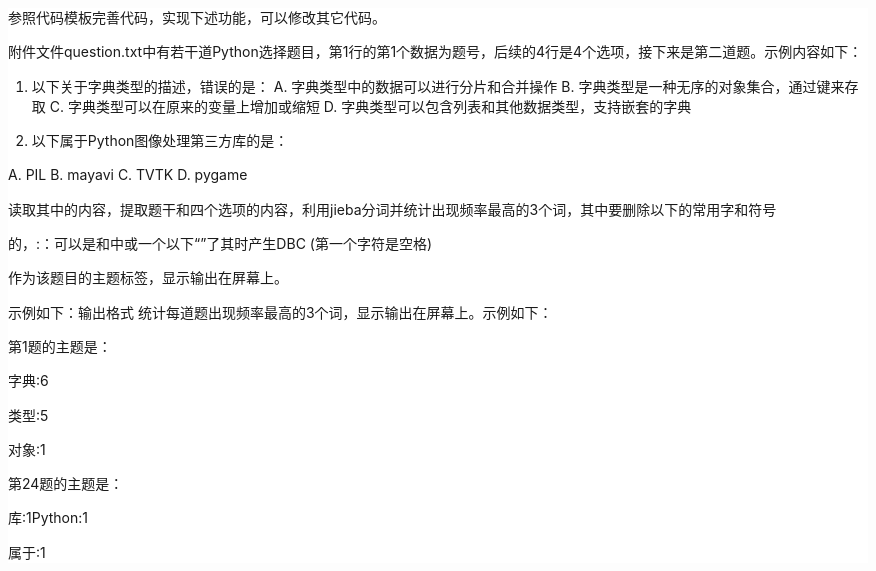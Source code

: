 

参照代码模板完善代码，实现下述功能，可以修改其它代码。
‪‬‪‬‪‬‪‬‪‬‮‬‪‬‫‬‪‬‪‬‪‬‪‬‪‬‮‬‫‬‮‬‪‬‪‬‪‬‪‬‪‬‮‬‪‬‮‬‪‬‪‬‪‬‪‬‪‬‮‬‪‬‪‬‪‬‪‬‪‬‪‬‪‬‮‬‪‬‭‬‪‬‪‬‪‬‪‬‪‬‮‬‫‬‪‬
 
附件文件question.txt中有若干道Python选择题目，第1行的第1个数据为题号，后续的4行是4个选项，接下来是第二道题。示例内容如下：
‪‬‪‬‪‬‪‬‪‬‮‬‪‬‫‬‪‬‪‬‪‬‪‬‪‬‮‬‫‬‮‬‪‬‪‬‪‬‪‬‪‬‮‬‪‬‮‬‪‬‪‬‪‬‪‬‪‬‮‬‪‬‪‬‪‬‪‬‪‬‪‬‪‬‮‬‪‬‭‬‪‬‪‬‪‬‪‬‪‬‮‬‫‬‪‬
 
1. 以下关于字典类型的描述，错误的是：
A. 字典类型中的数据可以进行分片和合并操作
B. 字典类型是一种无序的对象集合，通过键来存取
C. 字典类型可以在原来的变量上增加或缩短
D. 字典类型可以包含列表和其他数据类型，支持嵌套的字典
‪‬‪‬‪‬‪‬‪‬‮‬‪‬‫‬‪‬‪‬‪‬‪‬‪‬‮‬‫‬‮‬‪‬‪‬‪‬‪‬‪‬‮‬‪‬‮‬‪‬‪‬‪‬‪‬‪‬‮‬‪‬‪‬‪‬‪‬‪‬‪‬‪‬‮‬‪‬‭‬‪‬‪‬‪‬‪‬‪‬‮‬‫‬‪‬
 
24. 以下属于Python图像处理第三方库的是：
‪‬‪‬‪‬‪‬‪‬‮‬‪‬‫‬‪‬‪‬‪‬‪‬‪‬‮‬‫‬‮‬‪‬‪‬‪‬‪‬‪‬‮‬‪‬‮‬‪‬‪‬‪‬‪‬‪‬‮‬‪‬‪‬‪‬‪‬‪‬‪‬‪‬‮‬‪‬‭‬‪‬‪‬‪‬‪‬‪‬‮‬‫‬‪‬
 
A. PIL
B. mayavi
C. TVTK
D. pygame 
‪‬‪‬‪‬‪‬‪‬‮‬‪‬‫‬‪‬‪‬‪‬‪‬‪‬‮‬‫‬‮‬‪‬‪‬‪‬‪‬‪‬‮‬‪‬‮‬‪‬‪‬‪‬‪‬‪‬‮‬‪‬‪‬‪‬‪‬‪‬‪‬‪‬‮‬‪‬‭‬‪‬‪‬‪‬‪‬‪‬‮‬‫‬‪‬
 
 读取其中的内容，提取题干和四个选项的内容，利用jieba分词并统计出现频率最高的3个词，其中要删除以下的常用字和符号
‪‬‪‬‪‬‪‬‪‬‮‬‪‬‫‬‪‬‪‬‪‬‪‬‪‬‮‬‫‬‮‬‪‬‪‬‪‬‪‬‪‬‮‬‪‬‮‬‪‬‪‬‪‬‪‬‪‬‮‬‪‬‪‬‪‬‪‬‪‬‪‬‪‬‮‬‪‬‭‬‪‬‪‬‪‬‪‬‪‬‮‬‫‬‪‬
 
 的，:：可以是和中或一个以下“”了其时产生DBC
(第一个字符是空格)
‪‬‪‬‪‬‪‬‪‬‮‬‪‬‫‬‪‬‪‬‪‬‪‬‪‬‮‬‫‬‮‬‪‬‪‬‪‬‪‬‪‬‮‬‪‬‮‬‪‬‪‬‪‬‪‬‪‬‮‬‪‬‪‬‪‬‪‬‪‬‪‬‪‬‮‬‪‬‭‬‪‬‪‬‪‬‪‬‪‬‮‬‫‬‪‬
 
作为该题目的主题标签，显示输出在屏幕上。
‪‬‪‬‪‬‪‬‪‬‮‬‪‬‫‬‪‬‪‬‪‬‪‬‪‬‮‬‫‬‮‬‪‬‪‬‪‬‪‬‪‬‮‬‪‬‮‬‪‬‪‬‪‬‪‬‪‬‮‬‪‬‪‬‪‬‪‬‪‬‪‬‪‬‮‬‪‬‭‬‪‬‪‬‪‬‪‬‪‬‮‬‫‬‪‬
 
示例如下：输出格式
统计每道题出现频率最高的3个词，显示输出在屏幕上。示例如下：
‪‬‪‬‪‬‪‬‪‬‮‬‪‬‫‬‪‬‪‬‪‬‪‬‪‬‮‬‫‬‮‬‪‬‪‬‪‬‪‬‪‬‮‬‪‬‮‬‪‬‪‬‪‬‪‬‪‬‮‬‪‬‪‬‪‬‪‬‪‬‪‬‪‬‮‬‪‬‭‬‪‬‪‬‪‬‪‬‪‬‮‬‫‬‪‬
 
第1题的主题是：
‪‬‪‬‪‬‪‬‪‬‮‬‪‬‫‬‪‬‪‬‪‬‪‬‪‬‮‬‫‬‮‬‪‬‪‬‪‬‪‬‪‬‮‬‪‬‮‬‪‬‪‬‪‬‪‬‪‬‮‬‪‬‪‬‪‬‪‬‪‬‪‬‪‬‮‬‪‬‭‬‪‬‪‬‪‬‪‬‪‬‮‬‫‬‪‬
 
字典:6
‪‬‪‬‪‬‪‬‪‬‮‬‪‬‫‬‪‬‪‬‪‬‪‬‪‬‮‬‫‬‮‬‪‬‪‬‪‬‪‬‪‬‮‬‪‬‮‬‪‬‪‬‪‬‪‬‪‬‮‬‪‬‪‬‪‬‪‬‪‬‪‬‪‬‮‬‪‬‭‬‪‬‪‬‪‬‪‬‪‬‮‬‫‬‪‬
 
类型:5
‪‬‪‬‪‬‪‬‪‬‮‬‪‬‫‬‪‬‪‬‪‬‪‬‪‬‮‬‫‬‮‬‪‬‪‬‪‬‪‬‪‬‮‬‪‬‮‬‪‬‪‬‪‬‪‬‪‬‮‬‪‬‪‬‪‬‪‬‪‬‪‬‪‬‮‬‪‬‭‬‪‬‪‬‪‬‪‬‪‬‮‬‫‬‪‬
 
对象:1
‪‬‪‬‪‬‪‬‪‬‮‬‪‬‫‬‪‬‪‬‪‬‪‬‪‬‮‬‫‬‮‬‪‬‪‬‪‬‪‬‪‬‮‬‪‬‮‬‪‬‪‬‪‬‪‬‪‬‮‬‪‬‪‬‪‬‪‬‪‬‪‬‪‬‮‬‪‬‭‬‪‬‪‬‪‬‪‬‪‬‮‬‫‬‪‬
 
第24题的主题是：
‪‬‪‬‪‬‪‬‪‬‮‬‪‬‫‬‪‬‪‬‪‬‪‬‪‬‮‬‫‬‮‬‪‬‪‬‪‬‪‬‪‬‮‬‪‬‮‬‪‬‪‬‪‬‪‬‪‬‮‬‪‬‪‬‪‬‪‬‪‬‪‬‪‬‮‬‪‬‭‬‪‬‪‬‪‬‪‬‪‬‮‬‫‬‪‬
 
库:1Python:1
‪‬‪‬‪‬‪‬‪‬‮‬‪‬‫‬‪‬‪‬‪‬‪‬‪‬‮‬‫‬‮‬‪‬‪‬‪‬‪‬‪‬‮‬‪‬‮‬‪‬‪‬‪‬‪‬‪‬‮‬‪‬‪‬‪‬‪‬‪‬‪‬‪‬‮‬‪‬‭‬‪‬‪‬‪‬‪‬‪‬‮‬‫‬‪‬
 
属于:1


